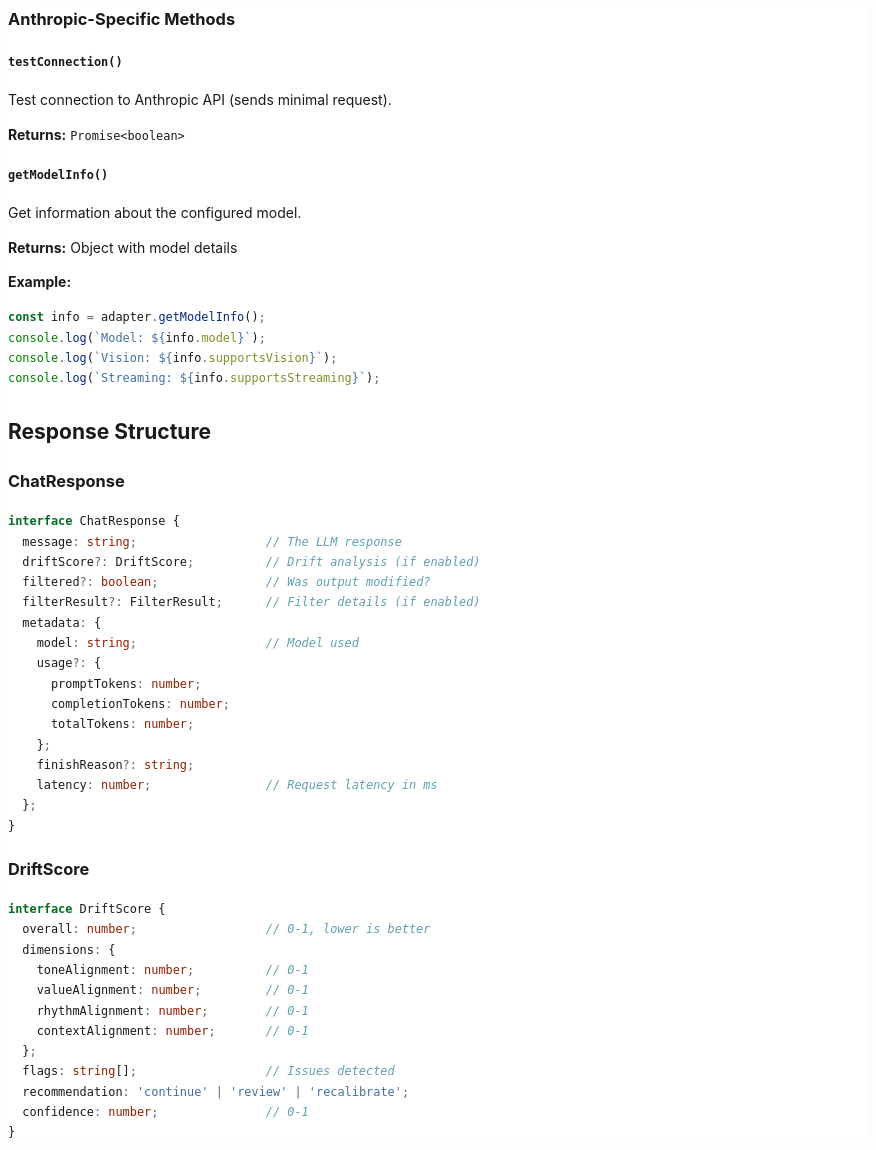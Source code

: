 ### Anthropic-Specific Methods

#### `testConnection()`

Test connection to Anthropic API (sends minimal request).

**Returns:** `Promise<boolean>`

#### `getModelInfo()`

Get information about the configured model.

**Returns:** Object with model details

**Example:**
```typescript
const info = adapter.getModelInfo();
console.log(`Model: ${info.model}`);
console.log(`Vision: ${info.supportsVision}`);
console.log(`Streaming: ${info.supportsStreaming}`);
```

## Response Structure

### ChatResponse

```typescript
interface ChatResponse {
  message: string;                  // The LLM response
  driftScore?: DriftScore;          // Drift analysis (if enabled)
  filtered?: boolean;               // Was output modified?
  filterResult?: FilterResult;      // Filter details (if enabled)
  metadata: {
    model: string;                  // Model used
    usage?: {
      promptTokens: number;
      completionTokens: number;
      totalTokens: number;
    };
    finishReason?: string;
    latency: number;                // Request latency in ms
  };
}
```

### DriftScore

```typescript
interface DriftScore {
  overall: number;                  // 0-1, lower is better
  dimensions: {
    toneAlignment: number;          // 0-1
    valueAlignment: number;         // 0-1
    rhythmAlignment: number;        // 0-1
    contextAlignment: number;       // 0-1
  };
  flags: string[];                  // Issues detected
  recommendation: 'continue' | 'review' | 'recalibrate';
  confidence: number;               // 0-1
}
```
